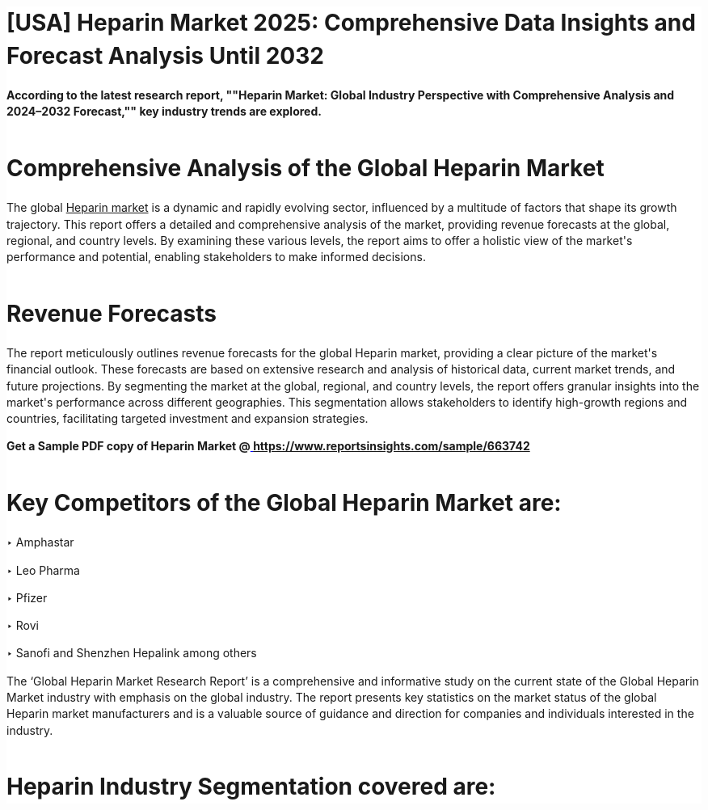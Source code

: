 # [USA] Heparin Market 2025: Comprehensive Data Insights and Forecast Analysis Until 2032

<strong>According to the latest research report, ""Heparin Market: Global Industry Perspective with Comprehensive Analysis and 2024–2032 Forecast,"" key industry trends are explored.</strong>

# <strong>Comprehensive Analysis of the Global Heparin Market</strong>

The global <a href=https://www.reportsinsights.com/sample/663742>Heparin market</a> is a dynamic and rapidly evolving sector, influenced by a multitude of factors that shape its growth trajectory. This report offers a detailed and comprehensive analysis of the market, providing revenue forecasts at the global, regional, and country levels. By examining these various levels, the report aims to offer a holistic view of the market's performance and potential, enabling stakeholders to make informed decisions.

# <strong>Revenue Forecasts</strong>

The report meticulously outlines revenue forecasts for the global Heparin market, providing a clear picture of the market's financial outlook. These forecasts are based on extensive research and analysis of historical data, current market trends, and future projections. By segmenting the market at the global, regional, and country levels, the report offers granular insights into the market's performance across different geographies. This segmentation allows stakeholders to identify high-growth regions and countries, facilitating targeted investment and expansion strategies.

<strong>Get a Sample PDF copy of Heparin Market </strong><strong>@<a href=https://www.reportsinsights.com/sample/663742 style=color:#0000ff;> https://www.reportsinsights.com/sample/663742</a></strong></font>

# <strong>Key Competitors of the Global Heparin Market are:</strong>

‣ Amphastar

‣ Leo Pharma

‣ Pfizer

‣ Rovi

‣ Sanofi and Shenzhen Hepalink among others

The ‘Global Heparin Market Research Report’ is a comprehensive and informative study on the current state of the Global Heparin Market industry with emphasis on the global industry. The report presents key statistics on the market status of the global Heparin market manufacturers and is a valuable source of guidance and direction for companies and individuals interested in the industry.

# <strong>Heparin Industry Segmentation covered are:</strong>
